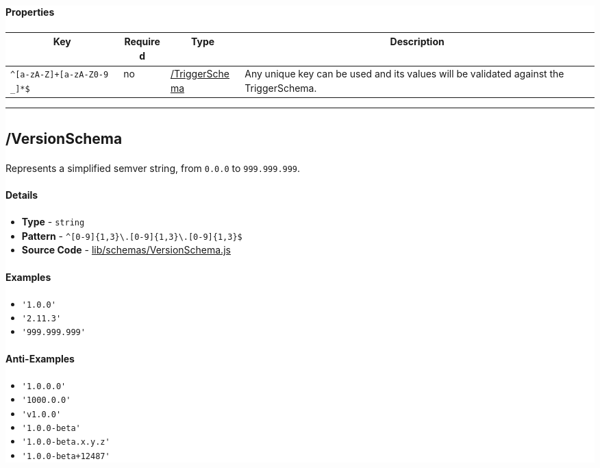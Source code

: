 

#### Properties

Key | Required | Type | Description
--- | -------- | ---- | -----------
`^[a-zA-Z]+[a-zA-Z0-9_]*$` | no | [/TriggerSchema](#triggerschema) | Any unique key can be used and its values will be validated against the TriggerSchema.

-----

## /VersionSchema

Represents a simplified semver string, from `0.0.0` to `999.999.999`.

#### Details

* **Type** - `string`
* **Pattern** - `^[0-9]{1,3}\.[0-9]{1,3}\.[0-9]{1,3}$`
* **Source Code** - [lib/schemas/VersionSchema.js](https://github.com/zapier/zapier-platform-schema/blob/v2.0.1/lib/schemas/VersionSchema.js)

#### Examples

* `'1.0.0'`
* `'2.11.3'`
* `'999.999.999'`

#### Anti-Examples

* `'1.0.0.0'`
* `'1000.0.0'`
* `'v1.0.0'`
* `'1.0.0-beta'`
* `'1.0.0-beta.x.y.z'`
* `'1.0.0-beta+12487'`